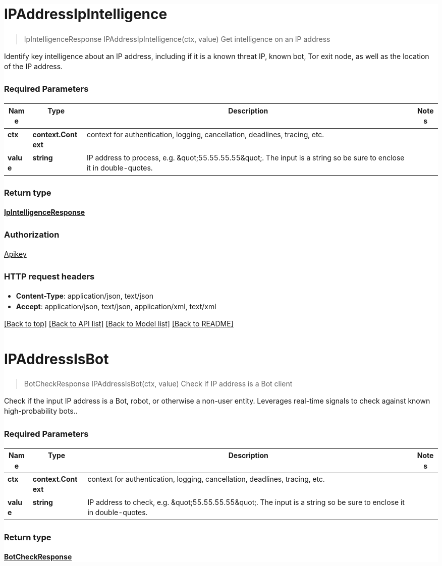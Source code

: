 # **IPAddressIpIntelligence**
> IpIntelligenceResponse IPAddressIpIntelligence(ctx, value)
Get intelligence on an IP address

Identify key intelligence about an IP address, including if it is a known threat IP, known bot, Tor exit node, as well as the location of the IP address.

### Required Parameters

Name | Type | Description  | Notes
------------- | ------------- | ------------- | -------------
 **ctx** | **context.Context** | context for authentication, logging, cancellation, deadlines, tracing, etc.
  **value** | **string**| IP address to process, e.g. \&quot;55.55.55.55\&quot;.  The input is a string so be sure to enclose it in double-quotes. | 

### Return type

[**IpIntelligenceResponse**](IPIntelligenceResponse.md)

### Authorization

[Apikey](../README.md#Apikey)

### HTTP request headers

 - **Content-Type**: application/json, text/json
 - **Accept**: application/json, text/json, application/xml, text/xml

[[Back to top]](#) [[Back to API list]](../README.md#documentation-for-api-endpoints) [[Back to Model list]](../README.md#documentation-for-models) [[Back to README]](../README.md)

# **IPAddressIsBot**
> BotCheckResponse IPAddressIsBot(ctx, value)
Check if IP address is a Bot client

Check if the input IP address is a Bot, robot, or otherwise a non-user entity.  Leverages real-time signals to check against known high-probability bots..

### Required Parameters

Name | Type | Description  | Notes
------------- | ------------- | ------------- | -------------
 **ctx** | **context.Context** | context for authentication, logging, cancellation, deadlines, tracing, etc.
  **value** | **string**| IP address to check, e.g. \&quot;55.55.55.55\&quot;.  The input is a string so be sure to enclose it in double-quotes. | 

### Return type

[**BotCheckResponse**](BotCheckResponse.md)
